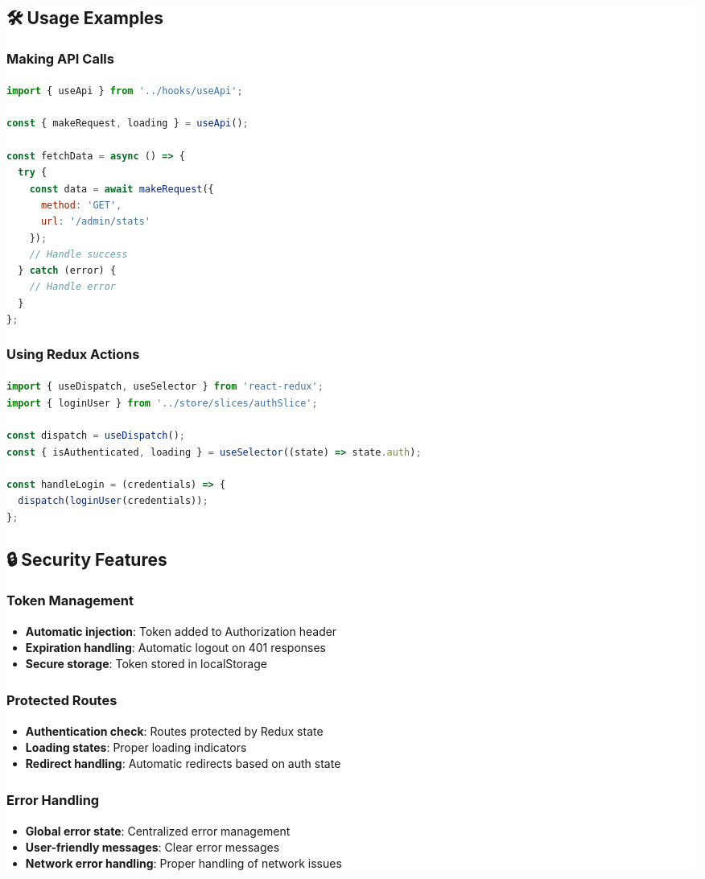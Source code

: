 ## 🛠 Usage Examples

### Making API Calls
```javascript
import { useApi } from '../hooks/useApi';

const { makeRequest, loading } = useApi();

const fetchData = async () => {
  try {
    const data = await makeRequest({
      method: 'GET',
      url: '/admin/stats'
    });
    // Handle success
  } catch (error) {
    // Handle error
  }
};
```

### Using Redux Actions
```javascript
import { useDispatch, useSelector } from 'react-redux';
import { loginUser } from '../store/slices/authSlice';

const dispatch = useDispatch();
const { isAuthenticated, loading } = useSelector((state) => state.auth);

const handleLogin = (credentials) => {
  dispatch(loginUser(credentials));
};
```

## 🔒 Security Features

### Token Management
- **Automatic injection**: Token added to Authorization header
- **Expiration handling**: Automatic logout on 401 responses
- **Secure storage**: Token stored in localStorage

### Protected Routes
- **Authentication check**: Routes protected by Redux state
- **Loading states**: Proper loading indicators
- **Redirect handling**: Automatic redirects based on auth state

### Error Handling
- **Global error state**: Centralized error management
- **User-friendly messages**: Clear error messages
- **Network error handling**: Proper handling of network issues
